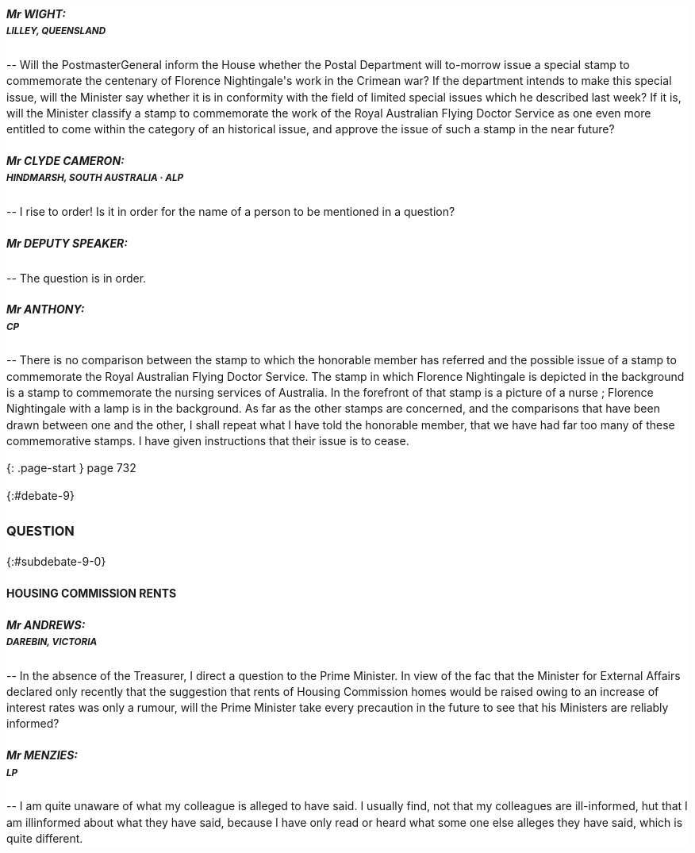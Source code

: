 ##### Mr WIGHT:<br><small class="text-muted">LILLEY, QUEENSLAND</small>

-- Will the PostmasterGeneral inform the House whether the Postal Department will to-morrow issue a special stamp to commemorate the centenary of Florence Nightingale's work in the Crimean war? If the department intends to make this special issue, will the Minister say whether it is in conformity with the field of limited special issues which he described last week? If it is, will the Minister classify a stamp to commemorate the work of the Royal Australian Flying Doctor Service as one  even  more entitled to come within the category of an historical issue, and approve the issue of such a stamp in the near future? 

##### Mr CLYDE CAMERON:<br><small class="text-muted">HINDMARSH, SOUTH AUSTRALIA &middot; ALP</small>

-- I rise to order! Is it in order for the name of a person to be mentioned in a question? 

##### Mr DEPUTY SPEAKER:

-- The question is in order. 

##### Mr ANTHONY:<br><small class="text-muted">CP</small>

-- There is no comparison between the stamp to which the honorable member has referred and the possible issue of a stamp to commemorate the Royal Australian Flying Doctor Service. The stamp in which Florence Nightingale is depicted in the background is a stamp to commemorate the nursing services of Australia. In the forefront of that stamp is a picture of a nurse ; Florence Nightingale with a lamp is in the background. As far as the other stamps are concerned, and the comparisons that have been drawn between one and the other, I shall repeat what I have told the honorable member, that we have had far too many of these commemorative stamps. I have given instructions that their issue is to cease. 

{: .page-start }
page 732

{:#debate-9}
### QUESTION

{:#subdebate-9-0}
#### HOUSING COMMISSION RENTS

##### Mr ANDREWS:<br><small class="text-muted">DAREBIN, VICTORIA</small>

-- In the absence of the Treasurer, I direct a question to the Prime Minister. In view of the fac that the Minister for External Affairs declared only recently that the suggestion that rents of Housing Commission homes would be raised owing to an increase of interest rates was only a rumour, will the Prime Minister take every precaution in the future to see that his  Ministers  are reliably informed? 

##### Mr MENZIES:<br><small class="text-muted">LP</small>

-- I am quite unaware of what my colleague is alleged to  have  said. I usually find, not that my colleagues are ill-informed, hut that I am illinformed about what they have said, because I have only read or heard what some one else alleges they have said, which is quite different. 
